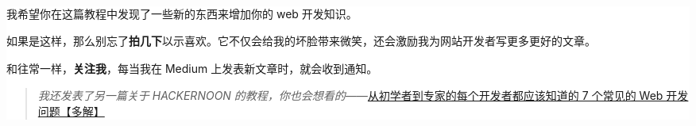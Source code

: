 我希望你在这篇教程中发现了一些新的东西来增加你的 web 开发知识。

如果是这样，那么别忘了**拍几下**以示喜欢。它不仅会给我的坏脸带来微笑，还会激励我为网站开发者写更多更好的文章。

和往常一样，**关注我**，每当我在 Medium 上发表新文章时，就会收到通知。

> *我还发表了另一篇关于 HACKERNOON 的教程，你也会想看的——*[从初学者到专家的每个开发者都应该知道的 7 个常见的 Web 开发问题【多解】](https://hackernoon.com/7-common-web-development-problems-which-every-developer-from-beginners-to-experts-should-know-with-47a7d2e9367f)
